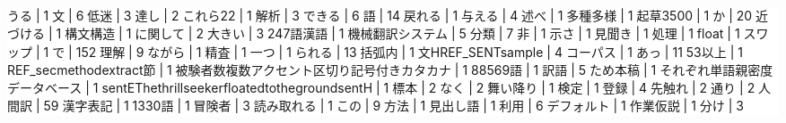 うる | 1
文 | 6
低迷 | 3
達し | 2
これら22 | 1
解析 | 3
できる | 6
語 | 14
戻れる | 1
与える | 4
述べ | 1
多種多様 | 1
起草3500 | 1
か | 20
近づける | 1
構文構造 | 1
に関して | 2
大きい | 3
247語漢語 | 1
機械翻訳システム | 5
分類 | 7
非 | 1
示さ | 1
見聞き | 1
処理 | 1
float | 1
スワップ | 1
で | 152
理解 | 9
ながら | 1
精査 | 1
一つ | 1
られる | 13
括弧内 | 1
文HREF_SENTsample | 4
コーパス | 1
あっ | 11
53以上 | 1
REF_secmethodextract節 | 1
被験者数複数アクセント区切り記号付きカタカナ | 1
88569語 | 1
訳語 | 5
ため本稿 | 1
それぞれ単語親密度データベース | 1
sentEThethrillseekerfloatedtothegroundsentH | 1
標本 | 2
なく | 2
舞い降り | 1
検定 | 1
登録 | 4
先触れ | 2
通り | 2
人間訳 | 59
漢字表記 | 1
1330語 | 1
冒険者 | 3
読み取れる | 1
この | 9
方法 | 1
見出し語 | 1
利用 | 6
デフォルト | 1
作業仮説 | 1
分け | 3